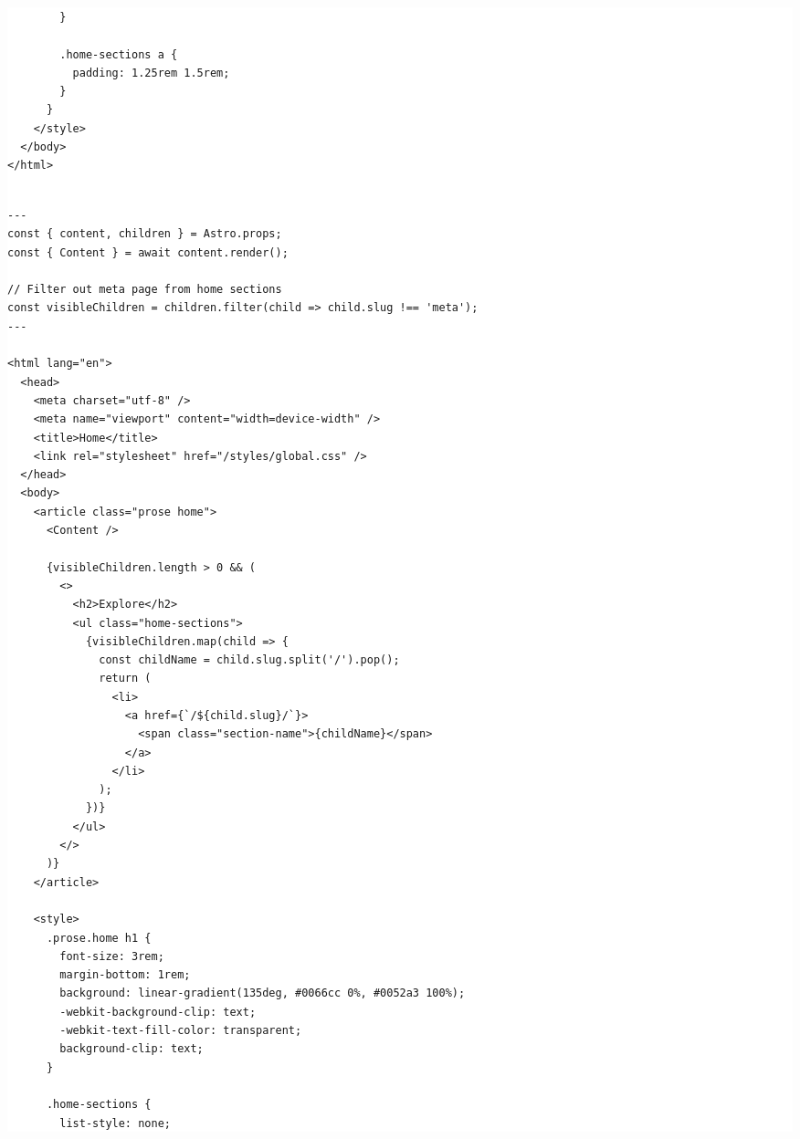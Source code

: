 ```
        }
        
        .home-sections a {
          padding: 1.25rem 1.5rem;
        }
      }
    </style>
  </body>
</html>


```

```astro
---
const { content, children } = Astro.props;
const { Content } = await content.render();

// Filter out meta page from home sections
const visibleChildren = children.filter(child => child.slug !== 'meta');
---

<html lang="en">
  <head>
    <meta charset="utf-8" />
    <meta name="viewport" content="width=device-width" />
    <title>Home</title>
    <link rel="stylesheet" href="/styles/global.css" />
  </head>
  <body>
    <article class="prose home">
      <Content />

      {visibleChildren.length > 0 && (
        <>
          <h2>Explore</h2>
          <ul class="home-sections">
            {visibleChildren.map(child => {
              const childName = child.slug.split('/').pop();
              return (
                <li>
                  <a href={`/${child.slug}/`}>
                    <span class="section-name">{childName}</span>
                  </a>
                </li>
              );
            })}
          </ul>
        </>
      )}
    </article>

    <style>
      .prose.home h1 {
        font-size: 3rem;
        margin-bottom: 1rem;
        background: linear-gradient(135deg, #0066cc 0%, #0052a3 100%);
        -webkit-background-clip: text;
        -webkit-text-fill-color: transparent;
        background-clip: text;
      }

      .home-sections {
        list-style: none;
```